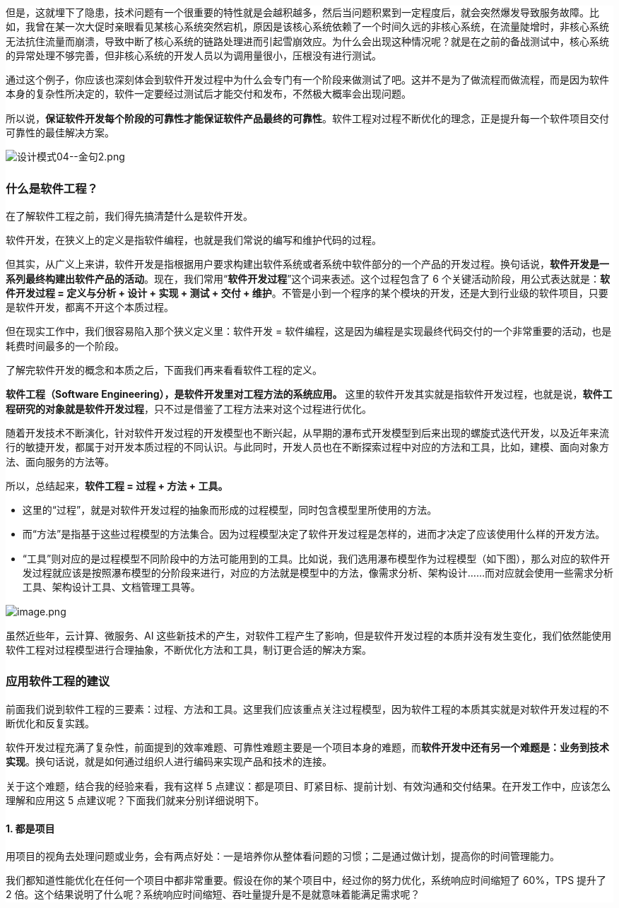 但是，这就埋下了隐患，技术问题有一个很重要的特性就是会越积越多，然后当问题积累到一定程度后，就会突然爆发导致服务故障。比如，我曾在某一次大促时亲眼看见某核心系统突然宕机，原因是该核心系统依赖了一个时间久远的非核心系统，在流量陡增时，非核心系统无法抗住流量而崩溃，导致中断了核心系统的链路处理进而引起雪崩效应。为什么会出现这种情况呢？就是在之前的备战测试中，核心系统的异常处理不够完善，但非核心系统的开发人员以为调用量很小，压根没有进行测试。

通过这个例子，你应该也深刻体会到软件开发过程中为什么会专门有一个阶段来做测试了吧。这并不是为了做流程而做流程，而是因为软件本身的复杂性所决定的，软件一定要经过测试后才能交付和发布，不然极大概率会出现问题。

所以说，**保证软件开发每个阶段的可靠性才能保证软件产品最终的可靠性**。软件工程对过程不断优化的理念，正是提升每一个软件项目交付可靠性的最佳解决方案。

![设计模式04--金句2.png](https://s0.lgstatic.com/i/image6/M00/27/33/Cgp9HWBb_cOABqSlAAXgM1EXqdM744.png)

### 什么是软件工程？

在了解软件工程之前，我们得先搞清楚什么是软件开发。

软件开发，在狭义上的定义是指软件编程，也就是我们常说的编写和维护代码的过程。

但其实，从广义上来讲，软件开发是指根据用户要求构建出软件系统或者系统中软件部分的一个产品的开发过程。换句话说，**软件开发是一系列最终构建出软件产品的活动**。现在，我们常用“**软件开发过程**”这个词来表述。这个过程包含了 6 个关键活动阶段，用公式表达就是：**软件开发过程 = 定义与分析 + 设计 + 实现 + 测试 + 交付 + 维护**。不管是小到一个程序的某个模块的开发，还是大到行业级的软件项目，只要是软件开发，都离不开这个本质过程。

但在现实工作中，我们很容易陷入那个狭义定义里：软件开发 = 软件编程，这是因为编程是实现最终代码交付的一个非常重要的活动，也是耗费时间最多的一个阶段。

了解完软件开发的概念和本质之后，下面我们再来看看软件工程的定义。

**软件工程（Software Engineering），是软件开发里对工程方法的系统应用。** 这里的软件开发其实就是指软件开发过程，也就是说，**软件工程研究的对象就是软件开发过程**，只不过是借鉴了工程方法来对这个过程进行优化。

随着开发技术不断演化，针对软件开发过程的开发模型也不断兴起，从早期的瀑布式开发模型到后来出现的螺旋式迭代开发，以及近年来流行的敏捷开发，都属于对开发本质过程的不同认识。与此同时，开发人员也在不断探索过程中对应的方法和工具，比如，建模、面向对象方法、面向服务的方法等。

所以，总结起来，**软件工程 = 过程 + 方法 + 工具。**

*   这里的“过程”，就是对软件开发过程的抽象而形成的过程模型，同时包含模型里所使用的方法。
    
*   而“方法”是指基于这些过程模型的方法集合。因为过程模型决定了软件开发过程是怎样的，进而才决定了应该使用什么样的开发方法。
    
*   “工具”则对应的是过程模型不同阶段中的方法可能用到的工具。比如说，我们选用瀑布模型作为过程模型（如下图），那么对应的软件开发过程就应该是按照瀑布模型的分阶段来进行，对应的方法就是模型中的方法，像需求分析、架构设计……而对应就会使用一些需求分析工具、架构设计工具、文档管理工具等。
    

![image.png](https://s0.lgstatic.com/i/image6/M01/27/30/CioPOWBb_dKAakd0AABkBXzATzs755.png)

虽然近些年，云计算、微服务、AI 这些新技术的产生，对软件工程产生了影响，但是软件开发过程的本质并没有发生变化，我们依然能使用软件工程对过程模型进行合理抽象，不断优化方法和工具，制订更合适的解决方案。

### 应用软件工程的建议

前面我们说到软件工程的三要素：过程、方法和工具。这里我们应该重点关注过程模型，因为软件工程的本质其实就是对软件开发过程的不断优化和反复实践。

软件开发过程充满了复杂性，前面提到的效率难题、可靠性难题主要是一个项目本身的难题，而**软件开发中还有另一个难题是：业务到技术实现**。换句话说，就是如何通过组织人进行编码来实现产品和技术的连接。

关于这个难题，结合我的经验来看，我有这样 5 点建议：都是项目、盯紧目标、提前计划、有效沟通和交付结果。在开发工作中，应该怎么理解和应用这 5 点建议呢？下面我们就来分别详细说明下。

#### 1\. 都是项目

用项目的视角去处理问题或业务，会有两点好处：一是培养你从整体看问题的习惯；二是通过做计划，提高你的时间管理能力。

我们都知道性能优化在任何一个项目中都非常重要。假设在你的某个项目中，经过你的努力优化，系统响应时间缩短了 60%，TPS 提升了 2 倍。这个结果说明了什么呢？系统响应时间缩短、吞吐量提升是不是就意味着能满足需求呢？

